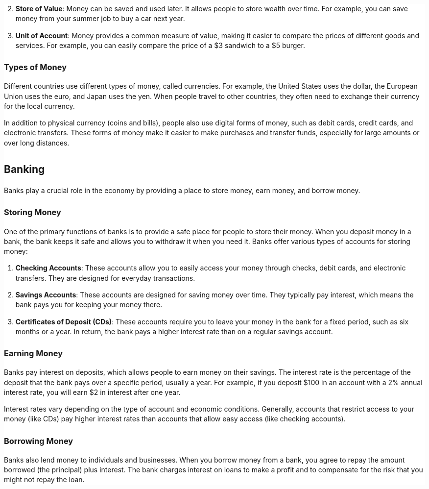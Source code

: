2. **Store of Value**: Money can be saved and used later. It allows people to store wealth over time. For example, you can save money from your summer job to buy a car next year.

3. **Unit of Account**: Money provides a common measure of value, making it easier to compare the prices of different goods and services. For example, you can easily compare the price of a $3 sandwich to a $5 burger.

### Types of Money

Different countries use different types of money, called currencies. For example, the United States uses the dollar, the European Union uses the euro, and Japan uses the yen. When people travel to other countries, they often need to exchange their currency for the local currency.

In addition to physical currency (coins and bills), people also use digital forms of money, such as debit cards, credit cards, and electronic transfers. These forms of money make it easier to make purchases and transfer funds, especially for large amounts or over long distances.

## Banking

Banks play a crucial role in the economy by providing a place to store money, earn money, and borrow money.

### Storing Money

One of the primary functions of banks is to provide a safe place for people to store their money. When you deposit money in a bank, the bank keeps it safe and allows you to withdraw it when you need it. Banks offer various types of accounts for storing money:

1. **Checking Accounts**: These accounts allow you to easily access your money through checks, debit cards, and electronic transfers. They are designed for everyday transactions.

2. **Savings Accounts**: These accounts are designed for saving money over time. They typically pay interest, which means the bank pays you for keeping your money there.

3. **Certificates of Deposit (CDs)**: These accounts require you to leave your money in the bank for a fixed period, such as six months or a year. In return, the bank pays a higher interest rate than on a regular savings account.

### Earning Money

Banks pay interest on deposits, which allows people to earn money on their savings. The interest rate is the percentage of the deposit that the bank pays over a specific period, usually a year. For example, if you deposit $100 in an account with a 2% annual interest rate, you will earn $2 in interest after one year.

Interest rates vary depending on the type of account and economic conditions. Generally, accounts that restrict access to your money (like CDs) pay higher interest rates than accounts that allow easy access (like checking accounts).

### Borrowing Money

Banks also lend money to individuals and businesses. When you borrow money from a bank, you agree to repay the amount borrowed (the principal) plus interest. The bank charges interest on loans to make a profit and to compensate for the risk that you might not repay the loan.

